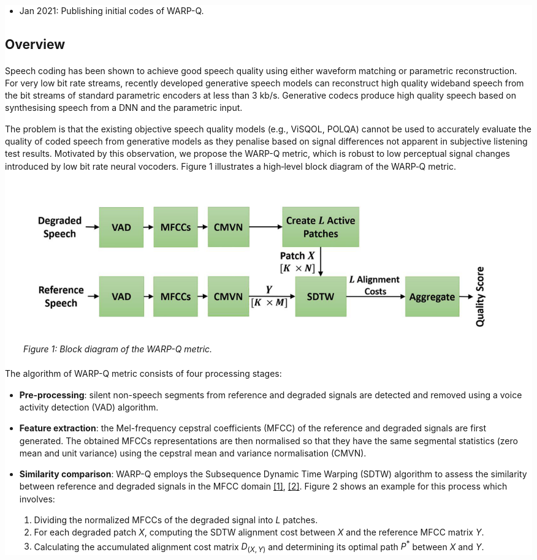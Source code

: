 - Jan 2021: Publishing initial codes of WARP-Q.

## Overview

Speech coding has been shown to achieve good speech quality using either waveform matching or parametric reconstruction. For very low bit rate streams, recently developed generative speech models can reconstruct high quality wideband speech from the bit streams of standard parametric encoders at less than 3 kb/s. Generative codecs produce high quality speech based on synthesising speech from a DNN and the parametric input. 

The problem is that the existing objective speech quality models (e.g., ViSQOL, POLQA) cannot be used to accurately evaluate the quality of coded speech from generative models as they penalise based on signal differences not apparent in subjective listening test results. Motivated by this observation, we propose the WARP-Q metric, which is robust to low perceptual signal changes introduced by low bit rate neural vocoders. Figure 1 illustrates a high‐level block diagram of the WARP‐Q metric.

<br>
<div align="center">
<img src="Resources/images/WARP_Q_metric_IET.png" width="800"> 
</div>
<div style="max-width: 800px; text-align: left; margin: 0 auto;">
<em>Figure 1: Block diagram of the WARP-Q metric.</em>
</div>
<br>
The algorithm of WARP-Q metric consists of four processing stages:  

- **Pre-processing**: silent non-speech segments from reference and degraded signals are detected and removed using a voice activity detection (VAD) algorithm. 

- **Feature extraction**: the Mel-frequency cepstral coefficients (MFCC) of the reference and degraded signals are first generated. The obtained MFCCs representations are then normalised so that they have the same segmental statistics (zero mean and unit variance) using the cepstral mean and variance normalisation (CMVN). 

- **Similarity comparison**: WARP-Q employs the Subsequence Dynamic Time Warping (SDTW) algorithm to assess the similarity between reference and degraded signals in the MFCC domain [[1]](https://ietresearch.onlinelibrary.wiley.com/doi/epdf/10.1049/sil2.12151), [[2]](https://arxiv.org/pdf/2102.10449). Figure 2 shows an example for this process which involves:

  1. Dividing the normalized MFCCs of the degraded signal into $L$ patches.
  2. For each degraded patch $X$, computing the SDTW alignment cost between $X$ and the reference MFCC matrix $Y$.
  3. Calculating the accumulated alignment cost matrix $D_{(X,Y)}$ and determining its optimal path $P^\ast$ between $X$ and $Y$. 
